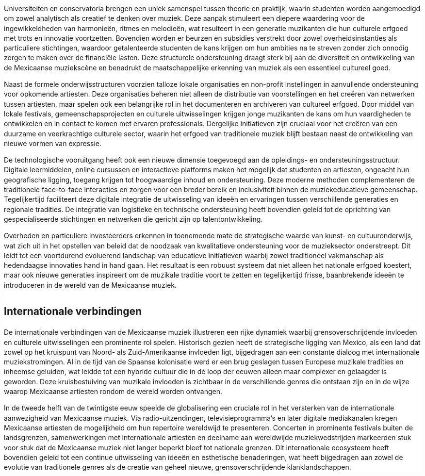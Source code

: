Universiteiten en conservatoria brengen een uniek samenspel tussen theorie en praktijk, waarin studenten worden aangemoedigd om zowel analytisch als creatief te denken over muziek. Deze aanpak stimuleert een diepere waardering voor de ingewikkeldheden van harmonieën, ritmes en melodieën, wat resulteert in een generatie muzikanten die hun culturele erfgoed met trots en innovatie voortzetten. Bovendien worden er beurzen en subsidies verstrekt door zowel overheidsinstanties als particuliere stichtingen, waardoor getalenteerde studenten de kans krijgen om hun ambities na te streven zonder zich onnodig zorgen te maken over de financiële lasten. Deze structurele ondersteuning draagt sterk bij aan de diversiteit en ontwikkeling van de Mexicaanse muziekscène en benadrukt de maatschappelijke erkenning van muziek als een essentieel cultureel goed.  

Naast de formele onderwijsstructuren voorzien talloze lokale organisaties en non-profit instellingen in aanvullende ondersteuning voor opkomende artiesten. Deze organisaties beheren niet alleen de distributie van voorstellingen en het creëren van netwerken tussen artiesten, maar spelen ook een belangrijke rol in het documenteren en archiveren van cultureel erfgoed. Door middel van lokale festivals, gemeenschapsprojecten en culturele uitwisselingen krijgen jonge muzikanten de kans om hun vaardigheden te ontwikkelen en in contact te komen met ervaren professionals. Dergelijke initiatieven zijn cruciaal voor het creëren van een duurzame en veerkrachtige culturele sector, waarin het erfgoed van traditionele muziek blijft bestaan naast de ontwikkeling van nieuwe vormen van expressie.  

De technologische vooruitgang heeft ook een nieuwe dimensie toegevoegd aan de opleidings- en ondersteuningsstructuur. Digitale leermiddelen, online cursussen en interactieve platforms maken het mogelijk dat studenten en artiesten, ongeacht hun geografische ligging, toegang krijgen tot hoogwaardige inhoud en ondersteuning. Deze moderne methoden complementeren de traditionele face-to-face interacties en zorgen voor een breder bereik en inclusiviteit binnen de muziekeducatieve gemeenschap. Tegelijkertijd faciliteert deze digitale integratie de uitwisseling van ideeën en ervaringen tussen verschillende generaties en regionale tradities. De integratie van logistieke en technische ondersteuning heeft bovendien geleid tot de oprichting van gespecialiseerde stichtingen en netwerken die gericht zijn op talentontwikkeling.  

Overheden en particuliere investeerders erkennen in toenemende mate de strategische waarde van kunst- en cultuuronderwijs, wat zich uit in het opstellen van beleid dat de noodzaak van kwalitatieve ondersteuning voor de muzieksector onderstreept. Dit leidt tot een voortdurend evoluerend landschap van educatieve initiatieven waarbij zowel traditioneel vakmanschap als hedendaagse innovaties hand in hand gaan. Het resultaat is een robuust systeem dat niet alleen het nationale erfgoed koestert, maar ook nieuwe generaties inspireert om de muzikale traditie voort te zetten en tegelijkertijd frisse, baanbrekende ideeën te introduceren in de wereld van de Mexicaanse muziek.


## Internationale verbindingen

De internationale verbindingen van de Mexicaanse muziek illustreren een rijke dynamiek waarbij grensoverschrijdende invloeden en culturele uitwisselingen een prominente rol spelen. Historisch gezien heeft de strategische ligging van Mexico, als een land dat zowel op het kruispunt van Noord- als Zuid-Amerikaanse invloeden ligt, bijgedragen aan een constante dialoog met internationale muziekstromingen. Al in de tijd van de Spaanse kolonisatie werd er een brug geslagen tussen Europese muzikale tradities en inheemse geluiden, wat leidde tot een hybride cultuur die in de loop der eeuwen alleen maar complexer en gelaagder is geworden. Deze kruisbestuiving van muzikale invloeden is zichtbaar in de verschillende genres die ontstaan zijn en in de wijze waarop Mexicaanse artiesten rondom de wereld worden ontvangen.  

In de tweede helft van de twintigste eeuw speelde de globalisering een cruciale rol in het versterken van de internationale aanwezigheid van Mexicaanse muziek. Via radio-uitzendingen, televisieprogramma’s en later digitale mediakanalen kregen Mexicaanse artiesten de mogelijkheid om hun repertoire wereldwijd te presenteren. Concerten in prominente festivals buiten de landsgrenzen, samenwerkingen met internationale artiesten en deelname aan wereldwijde muziekwedstrijden markeerden stuk voor stuk dat de Mexicaanse muziek niet langer beperkt bleef tot nationale grenzen. Dit internationale ecosysteem heeft bovendien geleid tot een continue uitwisseling van ideeën en esthetische benaderingen, wat heeft bijgedragen aan zowel de evolutie van traditionele genres als de creatie van geheel nieuwe, grensoverschrijdende klanklandschappen.  
